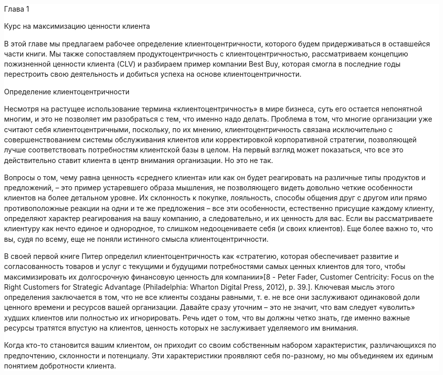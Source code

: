 Глава 1

Курс на максимизацию ценности клиента

В этой главе мы предлагаем рабочее определение клиентоцентричности,
которого будем придерживаться в оставшейся части книги. Мы также
сопоставляем продуктоцентричность с клиентоцентричностью, рассматриваем
концепцию пожизненной ценности клиента (CLV) и разбираем пример компании
Best Buy, которая смогла в последние годы перестроить свою деятельность
и добиться успеха на основе клиентоцентричности.

Определение клиентоцентричности

Несмотря на растущее использование термина «клиентоцентричность» в мире
бизнеса, суть его остается непонятной многим, и это не позволяет им
разобраться с тем, что именно надо делать. Проблема в том, что многие
организации уже считают себя клиентоцентричными, поскольку, по их
мнению, клиентоцентричность связана исключительно с совершенствованием
системы обслуживания клиентов или корректировкой корпоративной
стратегии, позволяющей лучше соответствовать потребностям клиентской
базы в целом. На первый взгляд может показаться, что все это
действительно ставит клиента в центр внимания организации. Но это не
так.

Вопросы о том, чему равна ценность «среднего клиента» или как он будет
реагировать на различные типы продуктов и предложений, – это пример
устаревшего образа мышления, не позволяющего видеть довольно четкие
особенности клиентов на более детальном уровне. Их склонность к покупке,
лояльность, способы общения друг с другом или прямо противоположные
реакции на одни и те же предложения – все эти особенности, естественно
присущие каждому клиенту, определяют характер реагирования на вашу
компанию, а следовательно, и их ценность для вас. Если вы рассматриваете
клиентуру как нечто единое и однородное, то слишком недооцениваете себя
(и своих клиентов). Еще более важно то, что вы, судя по всему, еще не
поняли истинного смысла клиентоцентричности.

В своей первой книге Питер определил клиентоцентричность как «стратегию,
которая обеспечивает развитие и согласованность товаров и услуг с
текущими и будущими потребностями самых ценных клиентов для того, чтобы
максимизировать их долгосрочную финансовую ценность для компании»\[8 -
Peter Fader, Customer Centricity: Focus on the Right Customers for
Strategic Advantage (Philadelphia: Wharton Digital Press, 2012), p.
39.\]. Ключевая мысль этого определения заключается в том, что не все
клиенты созданы равными, т. е. не все они заслуживают одинаковой доли
ценного времени и ресурсов вашей организации. Давайте сразу уточним –
это не значит, что вам следует «уволить» худших клиентов или полностью
их игнорировать. Речь идет о том, что вы должны четко знать, где именно
важные ресурсы тратятся впустую на клиентов, ценность которых не
заслуживает уделяемого им внимания.

Когда кто-то становится вашим клиентом, он приходит со своим собственным
набором характеристик, различающихся по предпочтению, склонности и
потенциалу. Эти характеристики проявляют себя по-разному, но мы
объединяем их единым понятием добротности клиента.
